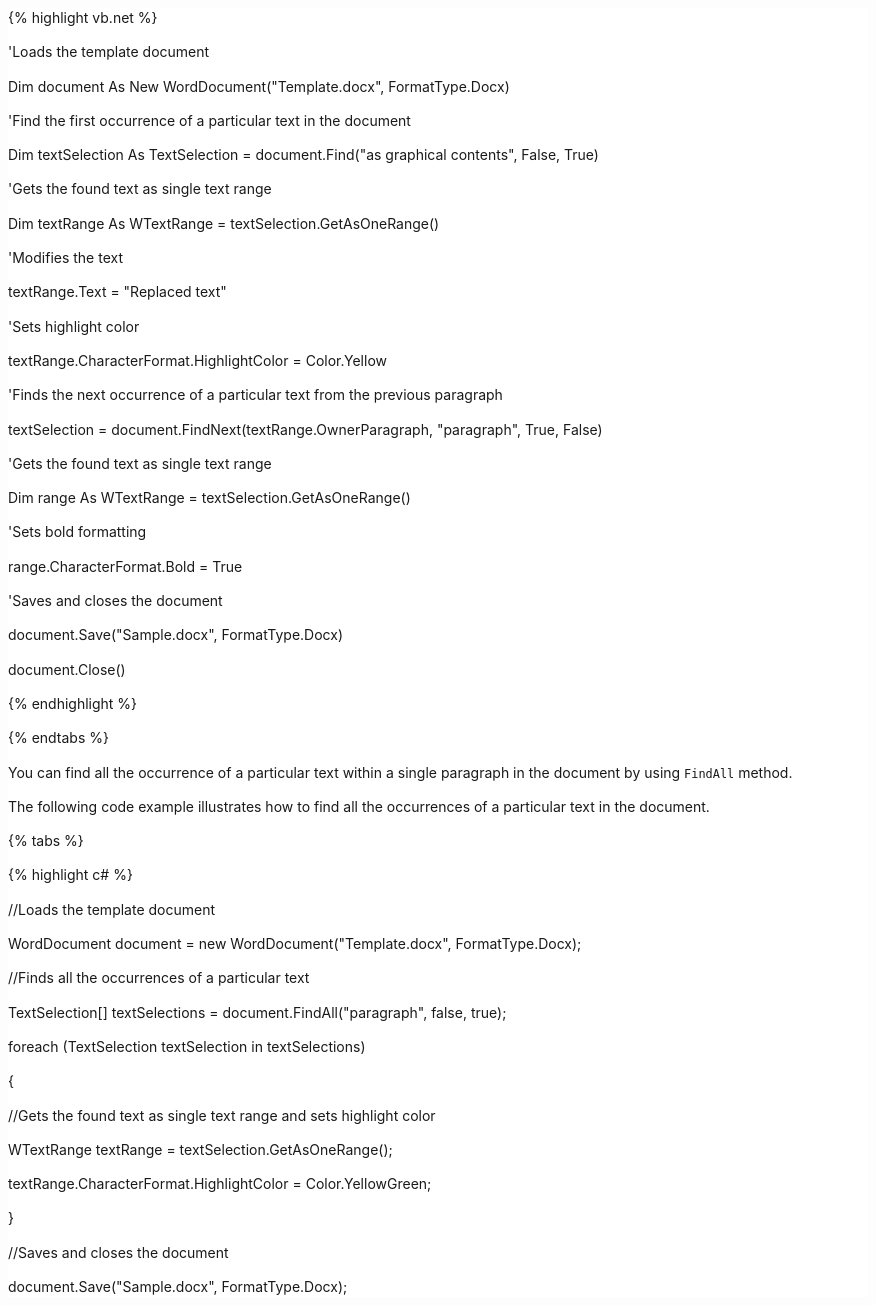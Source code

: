 {% highlight vb.net %}


'Loads the template document

Dim document As New WordDocument("Template.docx", FormatType.Docx)

'Find the first occurrence of a particular text in the document

Dim textSelection As TextSelection = document.Find("as graphical contents", False, True)

'Gets the found text as single text range

Dim textRange As WTextRange = textSelection.GetAsOneRange()

'Modifies the text

textRange.Text = "Replaced text"

'Sets highlight color

textRange.CharacterFormat.HighlightColor = Color.Yellow

'Finds the next occurrence of a particular text from the previous paragraph

textSelection = document.FindNext(textRange.OwnerParagraph, "paragraph", True, False)

'Gets the found text as single text range

Dim range As WTextRange = textSelection.GetAsOneRange()

'Sets bold formatting

range.CharacterFormat.Bold = True

'Saves and closes the document

document.Save("Sample.docx", FormatType.Docx)

document.Close()


{% endhighlight %}


  {% endtabs %}  

You can find all the occurrence of a particular text within a single paragraph in the document by using `FindAll` method. 

The following code example illustrates how to find all the occurrences of a particular text in the document.

{% tabs %} 

{% highlight c# %}


//Loads the template document

WordDocument document = new WordDocument("Template.docx", FormatType.Docx);

//Finds all the occurrences of a particular text

TextSelection[] textSelections = document.FindAll("paragraph", false, true);

foreach (TextSelection textSelection in textSelections)

{

//Gets the found text as single text range and sets highlight color

WTextRange textRange = textSelection.GetAsOneRange();

textRange.CharacterFormat.HighlightColor = Color.YellowGreen;

}

//Saves and closes the document

document.Save("Sample.docx", FormatType.Docx);

